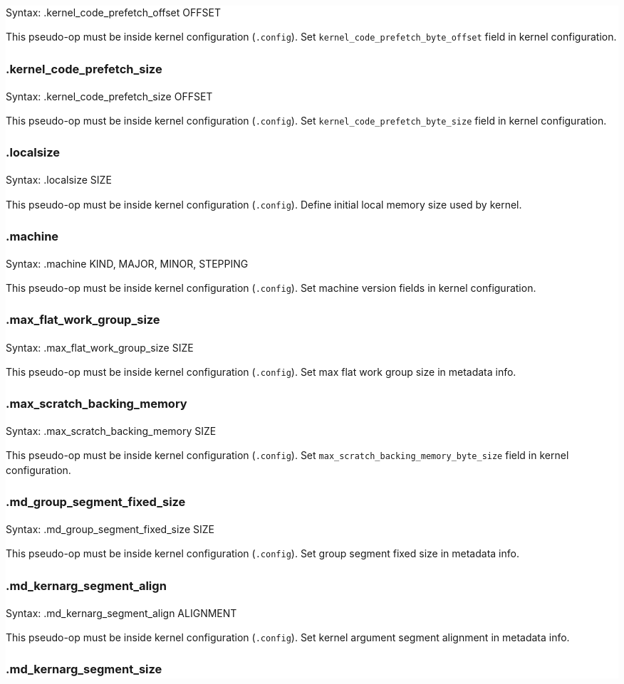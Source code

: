 Syntax: .kernel_code_prefetch_offset OFFSET

This pseudo-op must be inside kernel configuration (`.config`). Set
`kernel_code_prefetch_byte_offset` field in kernel configuration.

### .kernel_code_prefetch_size

Syntax: .kernel_code_prefetch_size OFFSET

This pseudo-op must be inside kernel configuration (`.config`). Set
`kernel_code_prefetch_byte_size` field in kernel configuration.

### .localsize

Syntax: .localsize SIZE

This pseudo-op must be inside kernel configuration (`.config`). Define initial
local memory size used by kernel.

### .machine

Syntax: .machine KIND, MAJOR, MINOR, STEPPING

This pseudo-op must be inside kernel configuration (`.config`). Set
machine version fields in kernel configuration.

### .max_flat_work_group_size

Syntax: .max_flat_work_group_size SIZE

This pseudo-op must be inside kernel configuration (`.config`).
Set max flat work group size in metadata info.

### .max_scratch_backing_memory

Syntax: .max_scratch_backing_memory SIZE

This pseudo-op must be inside kernel configuration (`.config`). Set
`max_scratch_backing_memory_byte_size` field in kernel configuration.

### .md_group_segment_fixed_size

Syntax: .md_group_segment_fixed_size SIZE

This pseudo-op must be inside kernel configuration (`.config`).
Set group segment fixed size in metadata info.

### .md_kernarg_segment_align

Syntax: .md_kernarg_segment_align ALIGNMENT

This pseudo-op must be inside kernel configuration (`.config`).
Set kernel argument segment alignment in metadata info.

### .md_kernarg_segment_size
